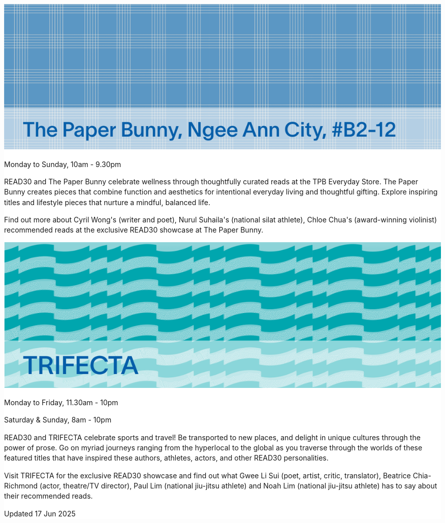 <img style="width: 100%" height="auto" width="100%" alt="The Paper Bunny" src="/images/Read30/The_Paper_Bunny.png">
</div>
<p>Monday to Sunday, 10am - 9.30pm</p>
<p>READ30 and The Paper Bunny celebrate wellness through thoughtfully curated
reads at the TPB Everyday Store. The Paper Bunny creates pieces that combine
function and aesthetics for intentional everyday living and thoughtful
gifting. Explore inspiring titles and lifestyle pieces that nurture a mindful,
balanced life.</p>
<p>Find out more about Cyril Wong's (writer and poet), Nurul Suhaila's (national
silat athlete), Chloe Chua's (award-winning violinist) recommended reads
at the exclusive READ30 showcase at The Paper Bunny.</p>
<p></p>
<div class="isomer-image-wrapper">
<img style="width: 100%" height="auto" width="100%" alt="TRIFECTA" src="/images/Read30/TRIFECTA.png">
</div>
<p>Monday to Friday, 11.30am - 10pm</p>
<p>Saturday &amp; Sunday, 8am - 10pm</p>
<p>READ30 and TRIFECTA celebrate sports and travel! Be transported to new
places, and delight in unique cultures through the power of prose. Go on
myriad journeys ranging from the hyperlocal to the global as you traverse
through the worlds of these featured titles that have inspired these authors,
athletes, actors, and other READ30 personalities.</p>
<p>Visit TRIFECTA for the exclusive READ30 showcase and find out what Gwee
Li Sui (poet, artist, critic, translator), Beatrice Chia-Richmond (actor,
theatre/TV director), Paul Lim (national jiu-jitsu athlete) and Noah Lim
(national jiu-jitsu athlete) has to say about their recommended reads.</p>
<p></p>
<p>Updated 17 Jun 2025</p>